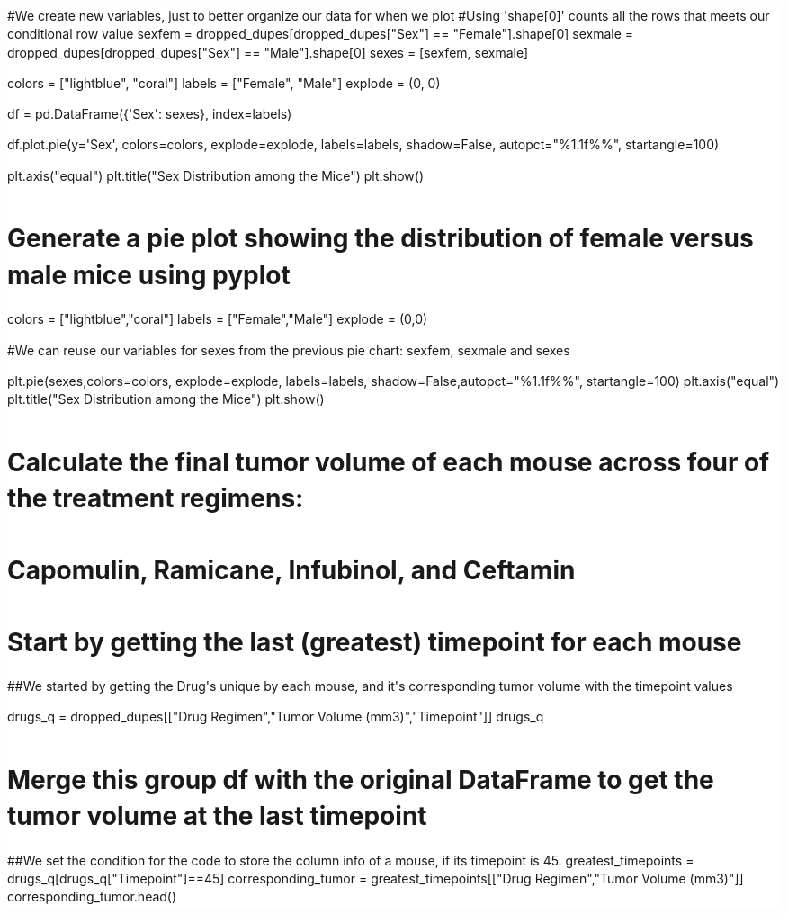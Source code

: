 #We create new variables, just to better organize our data for when we plot
#Using 'shape[0]' counts all the rows that meets our conditional row value
sexfem = dropped_dupes[dropped_dupes["Sex"] == "Female"].shape[0]
sexmale = dropped_dupes[dropped_dupes["Sex"] == "Male"].shape[0]
sexes = [sexfem, sexmale]

colors = ["lightblue", "coral"]
labels = ["Female", "Male"]
explode = (0, 0)

df = pd.DataFrame({'Sex': sexes}, index=labels)

df.plot.pie(y='Sex', colors=colors, explode=explode, labels=labels,
            shadow=False, autopct="%1.1f%%", startangle=100)

plt.axis("equal")
plt.title("Sex Distribution among the Mice")
plt.show()

# Generate a pie plot showing the distribution of female versus male mice using pyplot
colors = ["lightblue","coral"]
labels =  ["Female","Male"]
explode = (0,0)

#We can reuse our variables for sexes from the previous pie chart: sexfem, sexmale and sexes

plt.pie(sexes,colors=colors, explode=explode, labels=labels,
        shadow=False,autopct="%1.1f%%", startangle=100)
plt.axis("equal")
plt.title("Sex Distribution among the Mice")
plt.show()

# Calculate the final tumor volume of each mouse across four of the treatment regimens:  
# Capomulin, Ramicane, Infubinol, and Ceftamin

# Start by getting the last (greatest) timepoint for each mouse

##We started by getting the Drug's unique by each mouse, and it's corresponding tumor volume with the timepoint values

drugs_q = dropped_dupes[["Drug Regimen","Tumor Volume (mm3)","Timepoint"]]
drugs_q


# Merge this group df with the original DataFrame to get the tumor volume at the last timepoint
##We set the condition for the code to store the column info of a mouse, if its timepoint is 45.
greatest_timepoints = drugs_q[drugs_q["Timepoint"]==45]
corresponding_tumor = greatest_timepoints[["Drug Regimen","Tumor Volume (mm3)"]]
corresponding_tumor.head()
